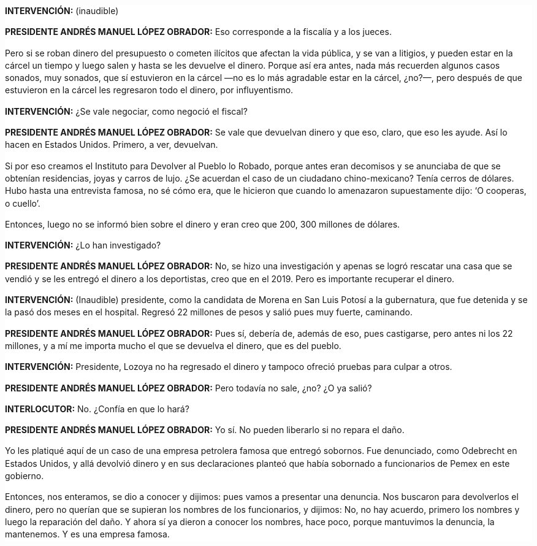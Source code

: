 **INTERVENCIÓN:** (inaudible)

**PRESIDENTE ANDRÉS MANUEL LÓPEZ OBRADOR:** Eso corresponde a la fiscalía y a
los jueces.

Pero si se roban dinero del presupuesto o cometen ilícitos que afectan la vida
pública, y se van a litigios, y pueden estar en la cárcel un tiempo y luego
salen y hasta se les devuelve el dinero. Porque así era antes, nada más
recuerden algunos casos sonados, muy sonados, que sí estuvieron en la cárcel
—no es lo más agradable estar en la cárcel, ¿no?—, pero después de que
estuvieron en la cárcel les regresaron todo el dinero, por influyentismo.

**INTERVENCIÓN:** ¿Se vale negociar, como negoció el fiscal?

**PRESIDENTE ANDRÉS MANUEL LÓPEZ OBRADOR:** Se vale que devuelvan dinero y que
eso, claro, que eso les ayude. Así lo hacen en Estados Unidos. Primero, a ver,
devuelvan.

Si por eso creamos el Instituto para Devolver al Pueblo lo Robado, porque
antes eran decomisos y se anunciaba de que se obtenían residencias, joyas y
carros de lujo. ¿Se acuerdan el caso de un ciudadano chino-mexicano? Tenía
cerros de dólares. Hubo hasta una entrevista famosa, no sé cómo era, que le
hicieron que cuando lo amenazaron supuestamente dijo: ‘O cooperas, o cuello’.

Entonces, luego no se informó bien sobre el dinero y eran creo que 200, 300
millones de dólares.

**INTERVENCIÓN:** ¿Lo han investigado?

**PRESIDENTE ANDRÉS MANUEL LÓPEZ OBRADOR:** No, se hizo una investigación y
apenas se logró rescatar una casa que se vendió y se les entregó el dinero a
los deportistas, creo que en el 2019. Pero es importante recuperar el dinero.

**INTERVENCIÓN:** (Inaudible) presidente, como la candidata de Morena en San
Luis Potosí a la gubernatura, que fue detenida y se la pasó dos meses en el
hospital. Regresó 22 millones de pesos y salió pues muy fuerte, caminando.

**PRESIDENTE ANDRÉS MANUEL LÓPEZ OBRADOR:** Pues sí, debería de, además de
eso, pues castigarse, pero antes ni los 22 millones, y a mí me importa mucho
el que se devuelva el dinero, que es del pueblo.

**INTERVENCIÓN:** Presidente, Lozoya no ha regresado el dinero y tampoco
ofreció pruebas para culpar a otros.

**PRESIDENTE ANDRÉS MANUEL LÓPEZ OBRADOR:** Pero todavía no sale, ¿no? ¿O ya
salió?

**INTERLOCUTOR:** No. ¿Confía en que lo hará?

**PRESIDENTE ANDRÉS MANUEL LÓPEZ OBRADOR:** Yo sí. No pueden liberarlo si no
repara el daño.

Yo les platiqué aquí de un caso de una empresa petrolera famosa que entregó
sobornos. Fue denunciado, como Odebrecht en Estados Unidos, y allá devolvió
dinero y en sus declaraciones planteó que había sobornado a funcionarios de
Pemex en este gobierno.

Entonces, nos enteramos, se dio a conocer y dijimos: pues vamos a presentar
una denuncia. Nos buscaron para devolverlos el dinero, pero no querían que se
supieran los nombres de los funcionarios, y dijimos: No, no hay acuerdo,
primero los nombres y luego la reparación del daño. Y ahora sí ya dieron a
conocer los nombres, hace poco, porque mantuvimos la denuncia, la mantenemos.
Y es una empresa famosa.
